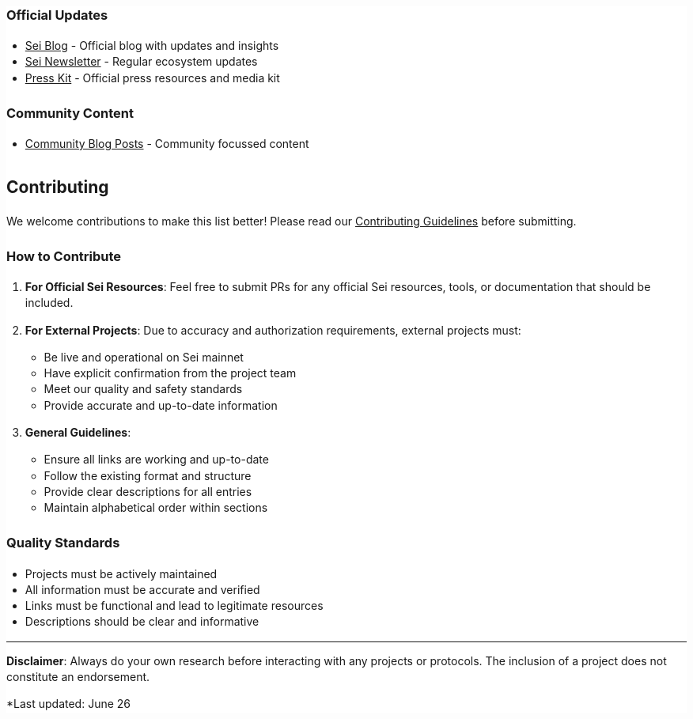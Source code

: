 ### Official Updates
- [Sei Blog](https://blog.sei.io/) - Official blog with updates and insights
- [Sei Newsletter](https://www.sei.io/media) - Regular ecosystem updates
- [Press Kit](https://docs.sei.io/learn/general-brand-kit) - Official press resources and media kit

### Community Content
- [Community Blog Posts](https://blog.sei.io) - Community focussed content

## Contributing

We welcome contributions to make this list better! Please read our [Contributing Guidelines](CONTRIBUTING.md) before submitting.

### How to Contribute

1. **For Official Sei Resources**: Feel free to submit PRs for any official Sei resources, tools, or documentation that should be included.

2. **For External Projects**: Due to accuracy and authorization requirements, external projects must:
   - Be live and operational on Sei mainnet
   - Have explicit confirmation from the project team
   - Meet our quality and safety standards
   - Provide accurate and up-to-date information

3. **General Guidelines**: 
   - Ensure all links are working and up-to-date
   - Follow the existing format and structure
   - Provide clear descriptions for all entries
   - Maintain alphabetical order within sections

### Quality Standards

- Projects must be actively maintained
- All information must be accurate and verified
- Links must be functional and lead to legitimate resources
- Descriptions should be clear and informative

---

**Disclaimer**: Always do your own research before interacting with any projects or protocols. The inclusion of a project does not constitute an endorsement.

*Last updated: June 26